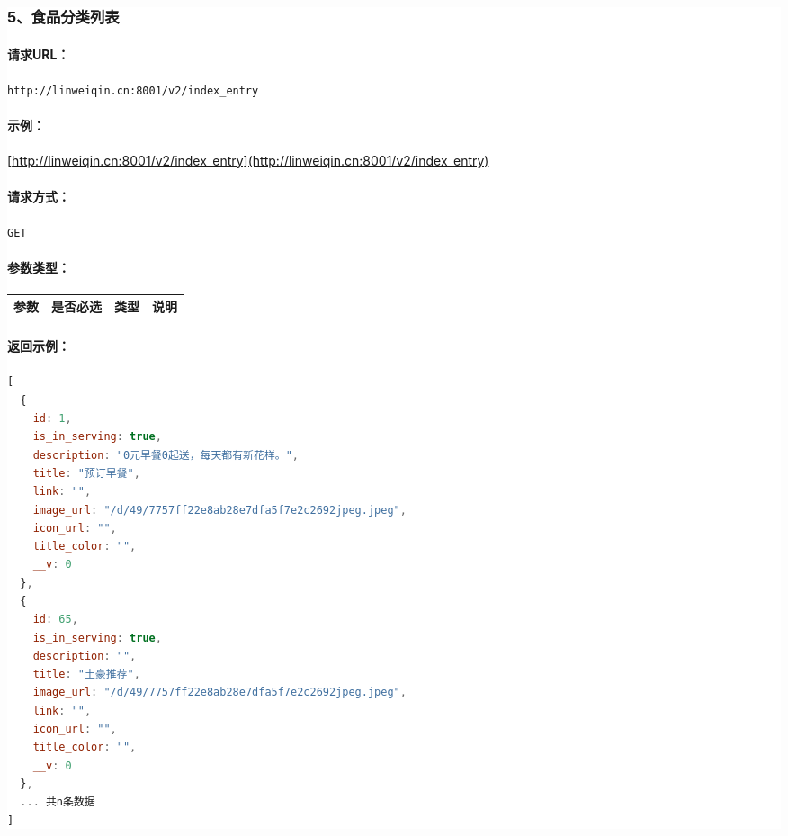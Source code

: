 ### 5、食品分类列表

#### 请求URL：

```
http://linweiqin.cn:8001/v2/index_entry
```

#### 示例：

[http://linweiqin.cn:8001/v2/index_entry](http://linweiqin.cn:8001/v2/index_entry)

#### 请求方式：

```
GET

```

#### 参数类型：

|参数|是否必选|类型|说明|
|:-----|:-------:|:-----|:-----|

#### 返回示例：

```javascript
[
  {
    id: 1,
    is_in_serving: true,
    description: "0元早餐0起送，每天都有新花样。",
    title: "预订早餐",
    link: "",
    image_url: "/d/49/7757ff22e8ab28e7dfa5f7e2c2692jpeg.jpeg",
    icon_url: "",
    title_color: "",
    __v: 0
  },
  {
    id: 65,
    is_in_serving: true,
    description: "",
    title: "土豪推荐",
    image_url: "/d/49/7757ff22e8ab28e7dfa5f7e2c2692jpeg.jpeg",
    link: "",
    icon_url: "",
    title_color: "",
    __v: 0
  },
  ... 共n条数据
]

```
